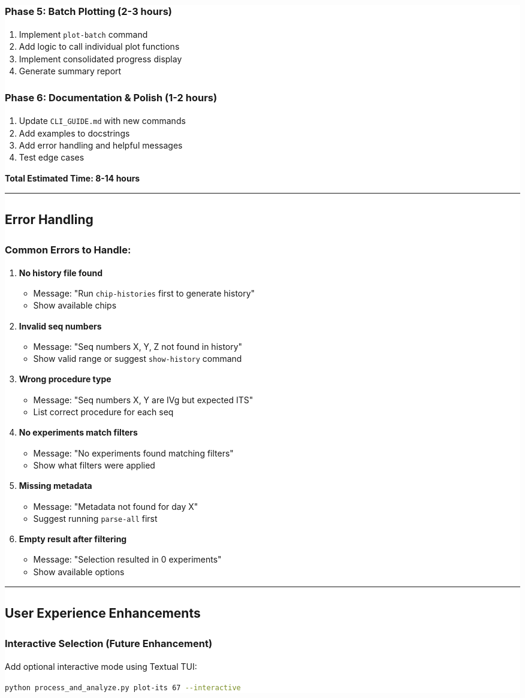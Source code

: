 ### Phase 5: Batch Plotting (2-3 hours)
1. Implement `plot-batch` command
2. Add logic to call individual plot functions
3. Implement consolidated progress display
4. Generate summary report

### Phase 6: Documentation & Polish (1-2 hours)
1. Update `CLI_GUIDE.md` with new commands
2. Add examples to docstrings
3. Add error handling and helpful messages
4. Test edge cases

**Total Estimated Time: 8-14 hours**

---

## Error Handling

### Common Errors to Handle:

1. **No history file found**
   - Message: "Run `chip-histories` first to generate history"
   - Show available chips

2. **Invalid seq numbers**
   - Message: "Seq numbers X, Y, Z not found in history"
   - Show valid range or suggest `show-history` command

3. **Wrong procedure type**
   - Message: "Seq numbers X, Y are IVg but expected ITS"
   - List correct procedure for each seq

4. **No experiments match filters**
   - Message: "No experiments found matching filters"
   - Show what filters were applied

5. **Missing metadata**
   - Message: "Metadata not found for day X"
   - Suggest running `parse-all` first

6. **Empty result after filtering**
   - Message: "Selection resulted in 0 experiments"
   - Show available options

---

## User Experience Enhancements

### Interactive Selection (Future Enhancement)
Add optional interactive mode using Textual TUI:
```bash
python process_and_analyze.py plot-its 67 --interactive
```
